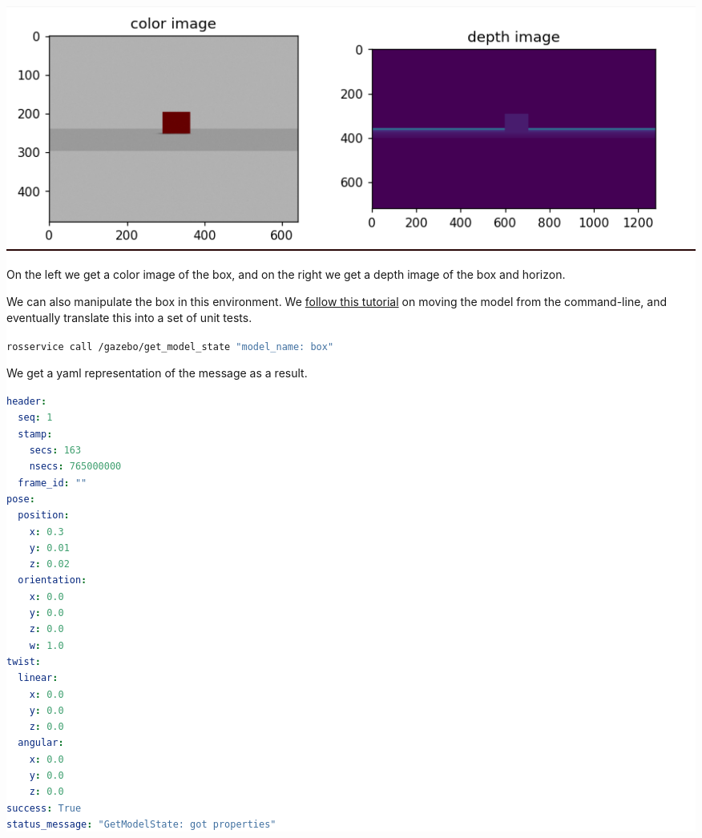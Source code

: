![](images/2022-09-29_opencv-bridge-block.png)

On the left we get a color image of the box, and on the right we get a depth image of the box and horizon.

We can also manipulate the box in this environment. We [follow this tutorial](https://varhowto.com/how-to-move-a-gazebo-model-from-command-line-ros/) on moving the model from the command-line, and eventually translate this into a set of unit tests.

```bash
rosservice call /gazebo/get_model_state "model_name: box"
```

We get a yaml representation of the message as a result.

```yaml
header:
  seq: 1
  stamp:
    secs: 163
    nsecs: 765000000
  frame_id: ""
pose:
  position:
    x: 0.3
    y: 0.01
    z: 0.02
  orientation:
    x: 0.0
    y: 0.0
    z: 0.0
    w: 1.0
twist:
  linear:
    x: 0.0
    y: 0.0
    z: 0.0
  angular:
    x: 0.0
    y: 0.0
    z: 0.0
success: True
status_message: "GetModelState: got properties"
```
